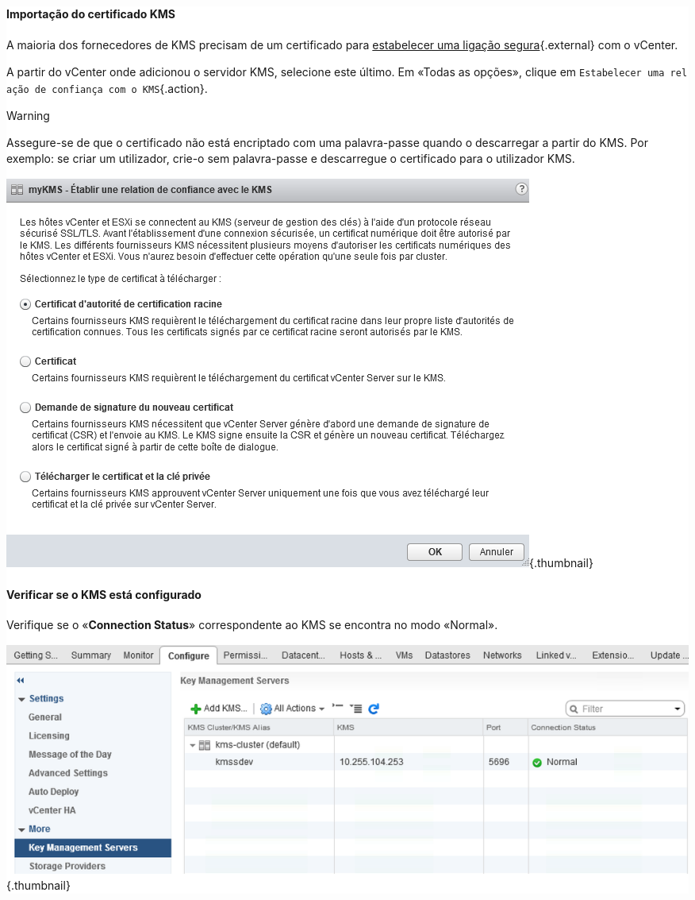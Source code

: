 #### Importação do certificado KMS

A maioria dos fornecedores de KMS precisam de um certificado para [estabelecer uma ligação segura](https://docs.vmware.com/en/VMware-vSphere/6.5/com.vmware.vsphere.security.doc/GUID-0212CEF2-7871-4E00-ADF2-0C71401D5E1A.html){.external} com o vCenter.

A partir do vCenter onde adicionou o servidor KMS, selecione este último. Em «Todas as opções», clique em `Estabelecer uma relação de confiança com o KMS`{.action}.

> [!warning]
>
> Assegure-se de que o certificado não está encriptado com uma palavra-passe quando o descarregar a partir do KMS. Por exemplo: se criar um utilizador, crie-o sem palavra-passe e descarregue o certificado para o utilizador KMS.
> 

![Importação do certificado KMS](images/vm-encrypt_02.png){.thumbnail}

#### Verificar se o KMS está configurado

Verifique se o «**Connection Status**» correspondente ao KMS se encontra no modo «Normal».

![Verificar o estado da ligação](images/vm-encrypt_03.png){.thumbnail}
